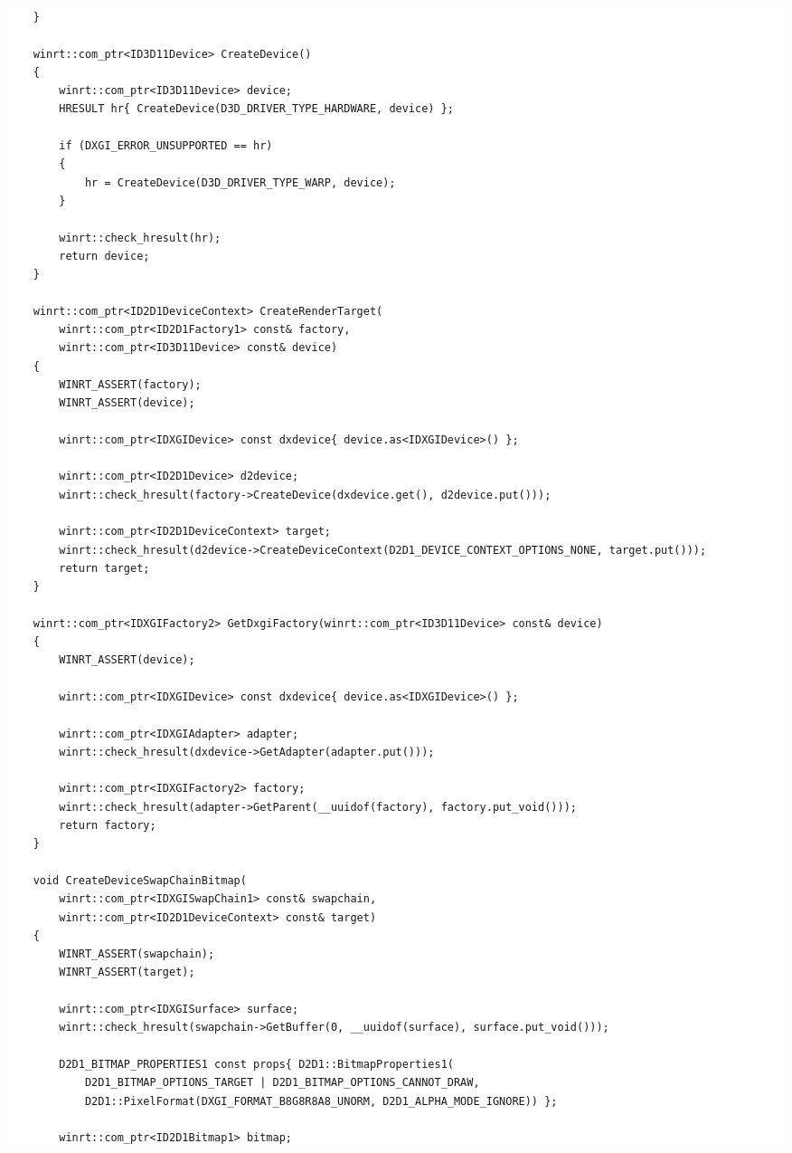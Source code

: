```cppwinrt
    }

    winrt::com_ptr<ID3D11Device> CreateDevice()
    {
        winrt::com_ptr<ID3D11Device> device;
        HRESULT hr{ CreateDevice(D3D_DRIVER_TYPE_HARDWARE, device) };

        if (DXGI_ERROR_UNSUPPORTED == hr)
        {
            hr = CreateDevice(D3D_DRIVER_TYPE_WARP, device);
        }

        winrt::check_hresult(hr);
        return device;
    }

    winrt::com_ptr<ID2D1DeviceContext> CreateRenderTarget(
        winrt::com_ptr<ID2D1Factory1> const& factory,
        winrt::com_ptr<ID3D11Device> const& device)
    {
        WINRT_ASSERT(factory);
        WINRT_ASSERT(device);

        winrt::com_ptr<IDXGIDevice> const dxdevice{ device.as<IDXGIDevice>() };

        winrt::com_ptr<ID2D1Device> d2device;
        winrt::check_hresult(factory->CreateDevice(dxdevice.get(), d2device.put()));

        winrt::com_ptr<ID2D1DeviceContext> target;
        winrt::check_hresult(d2device->CreateDeviceContext(D2D1_DEVICE_CONTEXT_OPTIONS_NONE, target.put()));
        return target;
    }

    winrt::com_ptr<IDXGIFactory2> GetDxgiFactory(winrt::com_ptr<ID3D11Device> const& device)
    {
        WINRT_ASSERT(device);

        winrt::com_ptr<IDXGIDevice> const dxdevice{ device.as<IDXGIDevice>() };

        winrt::com_ptr<IDXGIAdapter> adapter;
        winrt::check_hresult(dxdevice->GetAdapter(adapter.put()));

        winrt::com_ptr<IDXGIFactory2> factory;
        winrt::check_hresult(adapter->GetParent(__uuidof(factory), factory.put_void()));
        return factory;
    }

    void CreateDeviceSwapChainBitmap(
        winrt::com_ptr<IDXGISwapChain1> const& swapchain,
        winrt::com_ptr<ID2D1DeviceContext> const& target)
    {
        WINRT_ASSERT(swapchain);
        WINRT_ASSERT(target);

        winrt::com_ptr<IDXGISurface> surface;
        winrt::check_hresult(swapchain->GetBuffer(0, __uuidof(surface), surface.put_void()));

        D2D1_BITMAP_PROPERTIES1 const props{ D2D1::BitmapProperties1(
            D2D1_BITMAP_OPTIONS_TARGET | D2D1_BITMAP_OPTIONS_CANNOT_DRAW,
            D2D1::PixelFormat(DXGI_FORMAT_B8G8R8A8_UNORM, D2D1_ALPHA_MODE_IGNORE)) };

        winrt::com_ptr<ID2D1Bitmap1> bitmap;
```